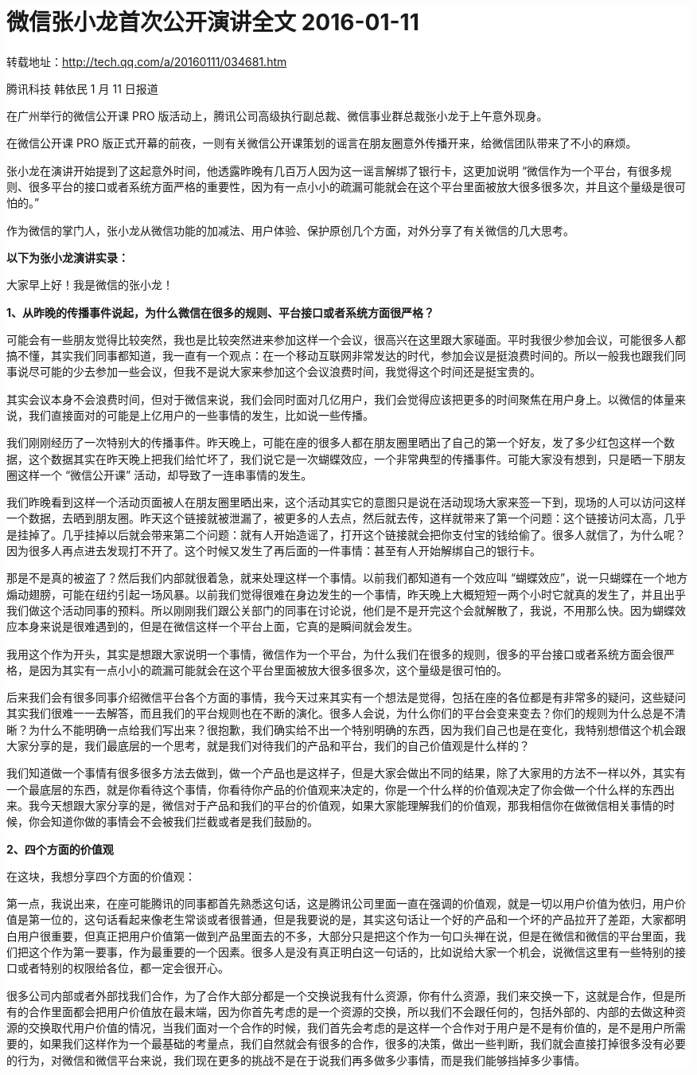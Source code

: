 # 微信张小龙首次公开演讲全文 2016-01-11

转载地址：<http://tech.qq.com/a/20160111/034681.htm>

腾讯科技 韩依民 1 月 11 日报道

在广州举行的微信公开课 PRO 版活动上，腾讯公司高级执行副总裁、微信事业群总裁张小龙于上午意外现身。

在微信公开课 PRO 版正式开幕的前夜，一则有关微信公开课策划的谣言在朋友圈意外传播开来，给微信团队带来了不小的麻烦。

张小龙在演讲开始提到了这起意外时间，他透露昨晚有几百万人因为这一谣言解绑了银行卡，这更加说明 “微信作为一个平台，有很多规则、很多平台的接口或者系统方面严格的重要性，因为有一点小小的疏漏可能就会在这个平台里面被放大很多很多次，并且这个量级是很可怕的。”

作为微信的掌门人，张小龙从微信功能的加减法、用户体验、保护原创几个方面，对外分享了有关微信的几大思考。

**以下为张小龙演讲实录：**

大家早上好！我是微信的张小龙！

**1、从昨晚的传播事件说起，为什么微信在很多的规则、平台接口或者系统方面很严格？**

可能会有一些朋友觉得比较突然，我也是比较突然进来参加这样一个会议，很高兴在这里跟大家碰面。平时我很少参加会议，可能很多人都搞不懂，其实我们同事都知道，我一直有一个观点：在一个移动互联网非常发达的时代，参加会议是挺浪费时间的。所以一般我也跟我们同事说尽可能的少去参加一些会议，但我不是说大家来参加这个会议浪费时间，我觉得这个时间还是挺宝贵的。

其实会议本身不会浪费时间，但对于微信来说，我们会同时面对几亿用户，我们会觉得应该把更多的时间聚焦在用户身上。以微信的体量来说，我们直接面对的可能是上亿用户的一些事情的发生，比如说一些传播。

我们刚刚经历了一次特别大的传播事件。昨天晚上，可能在座的很多人都在朋友圈里晒出了自己的第一个好友，发了多少红包这样一个数据，这个数据其实在昨天晚上把我们给忙坏了，我们说它是一次蝴蝶效应，一个非常典型的传播事件。可能大家没有想到，只是晒一下朋友圈这样一个 “微信公开课” 活动，却导致了一连串事情的发生。

我们昨晚看到这样一个活动页面被人在朋友圈里晒出来，这个活动其实它的意图只是说在活动现场大家来签一下到，现场的人可以访问这样一个数据，去晒到朋友圈。昨天这个链接就被泄漏了，被更多的人去点，然后就去传，这样就带来了第一个问题：这个链接访问太高，几乎是挂掉了。几乎挂掉以后就会带来第二个问题：就有人开始造谣了，打开这个链接就会把你支付宝的钱给偷了。很多人就信了，为什么呢？因为很多人再点进去发现打不开了。这个时候又发生了再后面的一件事情：甚至有人开始解绑自己的银行卡。

那是不是真的被盗了？然后我们内部就很着急，就来处理这样一个事情。以前我们都知道有一个效应叫 “蝴蝶效应”，说一只蝴蝶在一个地方煽动翅膀，可能在纽约引起一场风暴。以前我们觉得很难在身边发生的一个事情，昨天晚上大概短短一两个小时它就真的发生了，并且出乎我们做这个活动同事的预料。所以刚刚我们跟公关部门的同事在讨论说，他们是不是开完这个会就解散了，我说，不用那么快。因为蝴蝶效应本身来说是很难遇到的，但是在微信这样一个平台上面，它真的是瞬间就会发生。

我用这个作为开头，其实是想跟大家说明一个事情，微信作为一个平台，为什么我们在很多的规则，很多的平台接口或者系统方面会很严格，是因为其实有一点小小的疏漏可能就会在这个平台里面被放大很多很多次，这个量级是很可怕的。

后来我们会有很多同事介绍微信平台各个方面的事情，我今天过来其实有一个想法是觉得，包括在座的各位都是有非常多的疑问，这些疑问其实我们很难一一去解答，而且我们的平台规则也在不断的演化。很多人会说，为什么你们的平台会变来变去？你们的规则为什么总是不清晰？为什么不能明确一点给我们写出来？很抱歉，我们确实给不出一个特别明确的东西，因为我们自己也是在变化，我特别想借这个机会跟大家分享的是，我们最底层的一个思考，就是我们对待我们的产品和平台，我们的自己价值观是什么样的？

我们知道做一个事情有很多很多方法去做到，做一个产品也是这样子，但是大家会做出不同的结果，除了大家用的方法不一样以外，其实有一个最底层的东西，就是你看待这个事情，你看待你产品的价值观来决定的，你是一个什么样的价值观决定了你会做一个什么样的东西出来。我今天想跟大家分享的是，微信对于产品和我们的平台的价值观，如果大家能理解我们的价值观，那我相信你在做微信相关事情的时候，你会知道你做的事情会不会被我们拦截或者是我们鼓励的。

**2、四个方面的价值观**

在这块，我想分享四个方面的价值观：

第一点，我说出来，在座可能腾讯的同事都首先熟悉这句话，这是腾讯公司里面一直在强调的价值观，就是一切以用户价值为依归，用户价值是第一位的，这句话看起来像老生常谈或者很普通，但是我要说的是，其实这句话让一个好的产品和一个坏的产品拉开了差距，大家都明白用户很重要，但真正把用户价值第一做到产品里面去的不多，大部分只是把这个作为一句口头禅在说，但是在微信和微信的平台里面，我们把这个作为第一要事，作为最重要的一个因素。很多人是没有真正明白这一句话的，比如说给大家一个机会，说微信这里有一些特别的接口或者特别的权限给各位，都一定会很开心。

很多公司内部或者外部找我们合作，为了合作大部分都是一个交换说我有什么资源，你有什么资源，我们来交换一下，这就是合作，但是所有的合作里面都会把用户价值放在最末端，因为你首先考虑的是一个资源的交换，所以我们不会跟任何的，包括外部的、内部的去做这种资源的交换取代用户价值的情况，当我们面对一个合作的时候，我们首先会考虑的是这样一个合作对于用户是不是有价值的，是不是用户所需要的，如果我们这样作为一个最基础的考量点，我们自然就会有很多的合作，很多的决策，做出一些判断，我们就会直接打掉很多没有必要的行为，对微信和微信平台来说，我们现在更多的挑战不是在于说我们再多做多少事情，而是我们能够挡掉多少事情。
